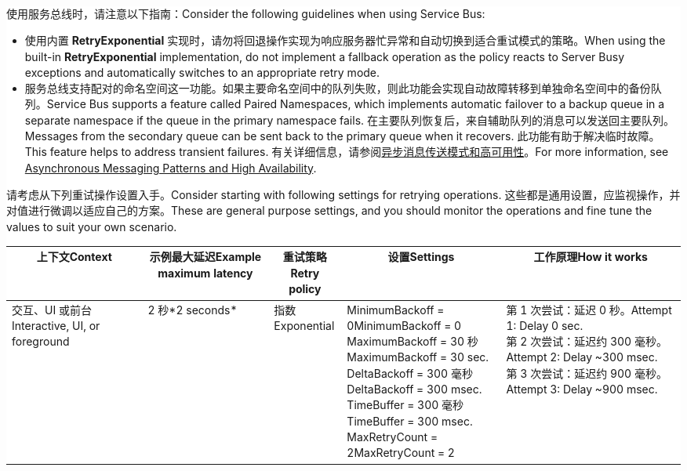 <span data-ttu-id="3b6a5-415">使用服务总线时，请注意以下指南：</span><span class="sxs-lookup"><span data-stu-id="3b6a5-415">Consider the following guidelines when using Service Bus:</span></span>

- <span data-ttu-id="3b6a5-416">使用内置 **RetryExponential** 实现时，请勿将回退操作实现为响应服务器忙异常和自动切换到适合重试模式的策略。</span><span class="sxs-lookup"><span data-stu-id="3b6a5-416">When using the built-in **RetryExponential** implementation, do not implement a fallback operation as the policy reacts to Server Busy exceptions and automatically switches to an appropriate retry mode.</span></span>
- <span data-ttu-id="3b6a5-417">服务总线支持配对的命名空间这一功能。如果主要命名空间中的队列失败，则此功能会实现自动故障转移到单独命名空间中的备份队列。</span><span class="sxs-lookup"><span data-stu-id="3b6a5-417">Service Bus supports a feature called Paired Namespaces, which implements automatic failover to a backup queue in a separate namespace if the queue in the primary namespace fails.</span></span> <span data-ttu-id="3b6a5-418">在主要队列恢复后，来自辅助队列的消息可以发送回主要队列。</span><span class="sxs-lookup"><span data-stu-id="3b6a5-418">Messages from the secondary queue can be sent back to the primary queue when it recovers.</span></span> <span data-ttu-id="3b6a5-419">此功能有助于解决临时故障。</span><span class="sxs-lookup"><span data-stu-id="3b6a5-419">This feature helps to address transient failures.</span></span> <span data-ttu-id="3b6a5-420">有关详细信息，请参阅[异步消息传送模式和高可用性](/azure/service-bus-messaging/service-bus-async-messaging)。</span><span class="sxs-lookup"><span data-stu-id="3b6a5-420">For more information, see [Asynchronous Messaging Patterns and High Availability](/azure/service-bus-messaging/service-bus-async-messaging).</span></span>

<span data-ttu-id="3b6a5-421">请考虑从下列重试操作设置入手。</span><span class="sxs-lookup"><span data-stu-id="3b6a5-421">Consider starting with following settings for retrying operations.</span></span> <span data-ttu-id="3b6a5-422">这些都是通用设置，应监视操作，并对值进行微调以适应自己的方案。</span><span class="sxs-lookup"><span data-stu-id="3b6a5-422">These are general purpose settings, and you should monitor the operations and fine tune the values to suit your own scenario.</span></span>

| <span data-ttu-id="3b6a5-423">上下文</span><span class="sxs-lookup"><span data-stu-id="3b6a5-423">Context</span></span> | <span data-ttu-id="3b6a5-424">示例最大延迟</span><span class="sxs-lookup"><span data-stu-id="3b6a5-424">Example maximum latency</span></span> | <span data-ttu-id="3b6a5-425">重试策略</span><span class="sxs-lookup"><span data-stu-id="3b6a5-425">Retry policy</span></span> | <span data-ttu-id="3b6a5-426">设置</span><span class="sxs-lookup"><span data-stu-id="3b6a5-426">Settings</span></span> | <span data-ttu-id="3b6a5-427">工作原理</span><span class="sxs-lookup"><span data-stu-id="3b6a5-427">How it works</span></span> |
|---------|---------|---------|---------|---------|
| <span data-ttu-id="3b6a5-428">交互、UI 或前台</span><span class="sxs-lookup"><span data-stu-id="3b6a5-428">Interactive, UI, or foreground</span></span> | <span data-ttu-id="3b6a5-429">2 秒\*</span><span class="sxs-lookup"><span data-stu-id="3b6a5-429">2 seconds\*</span></span>  | <span data-ttu-id="3b6a5-430">指数</span><span class="sxs-lookup"><span data-stu-id="3b6a5-430">Exponential</span></span> | <span data-ttu-id="3b6a5-431">MinimumBackoff = 0</span><span class="sxs-lookup"><span data-stu-id="3b6a5-431">MinimumBackoff = 0</span></span> <br/> <span data-ttu-id="3b6a5-432">MaximumBackoff = 30 秒</span><span class="sxs-lookup"><span data-stu-id="3b6a5-432">MaximumBackoff = 30 sec.</span></span> <br/> <span data-ttu-id="3b6a5-433">DeltaBackoff = 300 毫秒</span><span class="sxs-lookup"><span data-stu-id="3b6a5-433">DeltaBackoff = 300 msec.</span></span> <br/> <span data-ttu-id="3b6a5-434">TimeBuffer = 300 毫秒</span><span class="sxs-lookup"><span data-stu-id="3b6a5-434">TimeBuffer = 300 msec.</span></span> <br/> <span data-ttu-id="3b6a5-435">MaxRetryCount = 2</span><span class="sxs-lookup"><span data-stu-id="3b6a5-435">MaxRetryCount = 2</span></span> | <span data-ttu-id="3b6a5-436">第 1 次尝试：延迟 0 秒。</span><span class="sxs-lookup"><span data-stu-id="3b6a5-436">Attempt 1: Delay 0 sec.</span></span> <br/> <span data-ttu-id="3b6a5-437">第 2 次尝试：延迟约 300 毫秒。</span><span class="sxs-lookup"><span data-stu-id="3b6a5-437">Attempt 2: Delay ~300 msec.</span></span> <br/> <span data-ttu-id="3b6a5-438">第 3 次尝试：延迟约 900 毫秒。</span><span class="sxs-lookup"><span data-stu-id="3b6a5-438">Attempt 3: Delay ~900 msec.</span></span> |